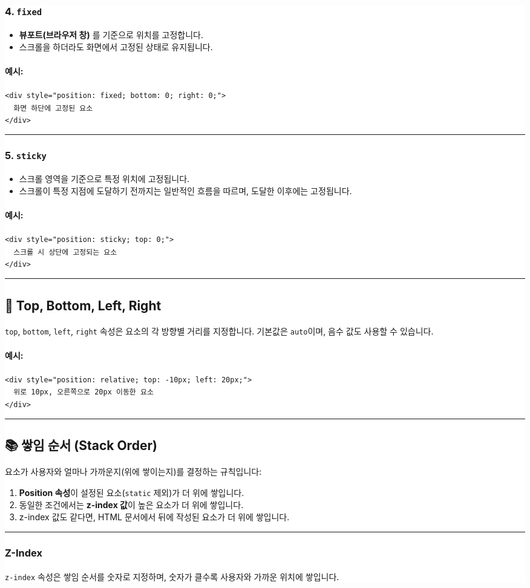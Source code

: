 
### **4. `fixed`**
- **뷰포트(브라우저 창)** 를 기준으로 위치를 고정합니다.
- 스크롤을 하더라도 화면에서 고정된 상태로 유지됩니다.

#### 예시:
```
<div style="position: fixed; bottom: 0; right: 0;">
  화면 하단에 고정된 요소
</div>
```

---

### **5. `sticky`**
- 스크롤 영역을 기준으로 특정 위치에 고정됩니다.
- 스크롤이 특정 지점에 도달하기 전까지는 일반적인 흐름을 따르며, 도달한 이후에는 고정됩니다.

#### 예시:
```
<div style="position: sticky; top: 0;">
  스크롤 시 상단에 고정되는 요소
</div>
```

---

## 🎯 Top, Bottom, Left, Right

`top`, `bottom`, `left`, `right` 속성은 요소의 각 방향별 거리를 지정합니다. 기본값은 `auto`이며, 음수 값도 사용할 수 있습니다.

#### 예시:
```
<div style="position: relative; top: -10px; left: 20px;">
  위로 10px, 오른쪽으로 20px 이동한 요소
</div>
```

---

## 📚 쌓임 순서 (Stack Order)

요소가 사용자와 얼마나 가까운지(위에 쌓이는지)를 결정하는 규칙입니다:

1. **Position 속성**이 설정된 요소(`static` 제외)가 더 위에 쌓입니다.
2. 동일한 조건에서는 **z-index 값**이 높은 요소가 더 위에 쌓입니다.
3. z-index 값도 같다면, HTML 문서에서 뒤에 작성된 요소가 더 위에 쌓입니다.

---

### **Z-Index**

`z-index` 속성은 쌓임 순서를 숫자로 지정하며, 숫자가 클수록 사용자와 가까운 위치에 쌓입니다.
